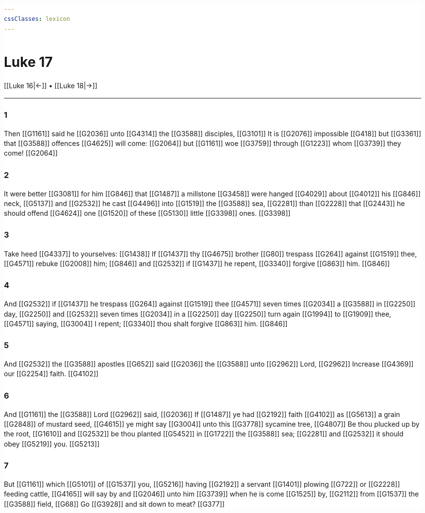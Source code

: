 ```yaml
---
cssClasses: lexicon
---
```

# Luke 17

[[Luke 16|←]] • [[Luke 18|→]]

---

### 1
Then [[G1161]] said he [[G2036]] unto [[G4314]] the [[G3588]] disciples, [[G3101]] It is [[G2076]] impossible [[G418]] but [[G3361]] that [[G3588]] offences [[G4625]] will come: [[G2064]] but [[G1161]] woe [[G3759]] through [[G1223]] whom [[G3739]] they come! [[G2064]]

### 2
It were better [[G3081]] for him [[G846]] that [[G1487]] a millstone [[G3458]] were hanged [[G4029]] about [[G4012]] his [[G846]] neck, [[G5137]] and [[G2532]] he cast [[G4496]] into [[G1519]] the [[G3588]] sea, [[G2281]] than [[G2228]] that [[G2443]] he should offend [[G4624]] one [[G1520]] of these [[G5130]] little [[G3398]] ones. [[G3398]]

### 3
Take heed [[G4337]] to yourselves: [[G1438]] If [[G1437]] thy [[G4675]] brother [[G80]] trespass [[G264]] against [[G1519]] thee, [[G4571]] rebuke [[G2008]] him; [[G846]] and [[G2532]] if [[G1437]] he repent, [[G3340]] forgive [[G863]] him. [[G846]]

### 4
And [[G2532]] if [[G1437]] he trespass [[G264]] against [[G1519]] thee [[G4571]] seven times [[G2034]] a [[G3588]] in [[G2250]] day, [[G2250]] and [[G2532]] seven times [[G2034]] in a [[G2250]] day [[G2250]] turn again [[G1994]] to [[G1909]] thee, [[G4571]] saying, [[G3004]] I repent; [[G3340]] thou shalt forgive [[G863]] him. [[G846]]

### 5
And [[G2532]] the [[G3588]] apostles [[G652]] said [[G2036]] the [[G3588]] unto [[G2962]] Lord, [[G2962]] Increase [[G4369]] our [[G2254]] faith. [[G4102]]

### 6
And [[G1161]] the [[G3588]] Lord [[G2962]] said, [[G2036]] If [[G1487]] ye had [[G2192]] faith [[G4102]] as [[G5613]] a grain [[G2848]] of mustard seed, [[G4615]] ye might say [[G3004]] unto this [[G3778]] sycamine tree, [[G4807]] Be thou plucked up by the root, [[G1610]] and [[G2532]] be thou planted [[G5452]] in [[G1722]] the [[G3588]] sea; [[G2281]] and [[G2532]] it should obey [[G5219]] you. [[G5213]]

### 7
But [[G1161]] which [[G5101]] of [[G1537]] you, [[G5216]] having [[G2192]] a servant [[G1401]] plowing [[G722]] or [[G2228]] feeding cattle, [[G4165]] will say by and [[G2046]] unto him [[G3739]] when he is come [[G1525]] by, [[G2112]] from [[G1537]] the [[G3588]] field, [[G68]] Go [[G3928]] and sit down to meat? [[G377]]
